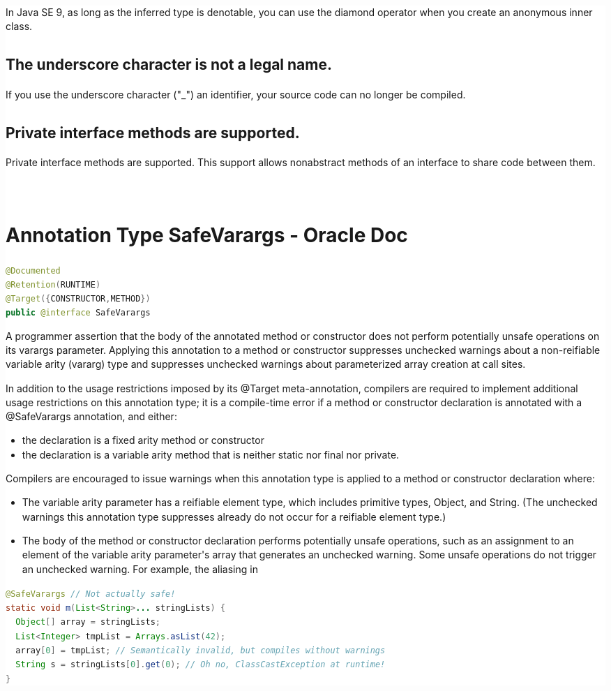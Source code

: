 In Java SE 9, as long as the inferred type is denotable, you can use the diamond operator when you create an anonymous inner class.

## The underscore character is not a legal name.

If you use the underscore character ("_") an identifier, your source code can no longer be compiled.

## Private interface methods are supported.

Private interface methods are supported. This support allows nonabstract methods of an interface to share code between them.

<br>

# Annotation Type SafeVarargs - Oracle Doc

```java
@Documented
@Retention(RUNTIME)
@Target({CONSTRUCTOR,METHOD})
public @interface SafeVarargs
```

A programmer assertion that the body of the annotated method or constructor does not perform potentially unsafe operations on its varargs parameter. Applying this annotation to a method or constructor suppresses unchecked warnings about a non-reifiable variable arity (vararg) type and suppresses unchecked warnings about parameterized array creation at call sites.

In addition to the usage restrictions imposed by its @Target meta-annotation, compilers are required to implement additional usage restrictions on this annotation type; it is a compile-time error if a method or constructor declaration is annotated with a @SafeVarargs annotation, and either:

* the declaration is a fixed arity method or constructor
* the declaration is a variable arity method that is neither static nor final nor private.

Compilers are encouraged to issue warnings when this annotation type is applied to a method or constructor declaration where:

* The variable arity parameter has a reifiable element type, which includes primitive types, Object, and String. (The unchecked warnings this annotation type suppresses already do not occur for a reifiable element type.)

* The body of the method or constructor declaration performs potentially unsafe operations, such as an assignment to an element of the variable arity parameter's array that generates an unchecked warning. Some unsafe operations do not trigger an unchecked warning. For example, the aliasing in

```java
@SafeVarargs // Not actually safe!
static void m(List<String>... stringLists) {
  Object[] array = stringLists;
  List<Integer> tmpList = Arrays.asList(42);
  array[0] = tmpList; // Semantically invalid, but compiles without warnings
  String s = stringLists[0].get(0); // Oh no, ClassCastException at runtime!
}
 ```
 